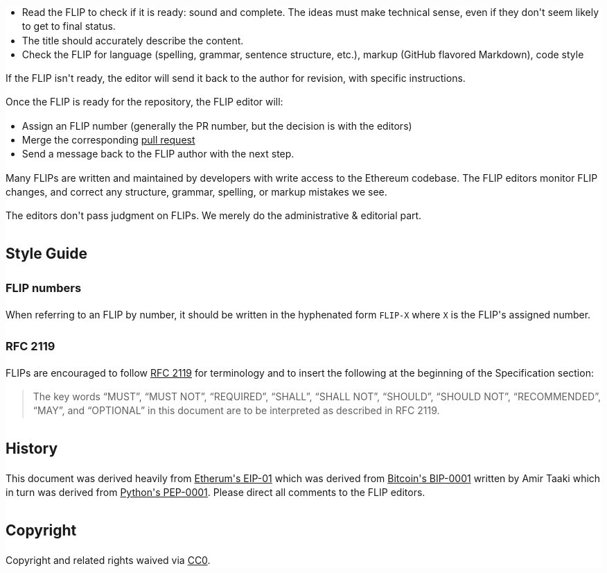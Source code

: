 - Read the FLIP to check if it is ready: sound and complete. The ideas must make technical sense, even if they don't seem likely to get to final status.
- The title should accurately describe the content.
- Check the FLIP for language (spelling, grammar, sentence structure, etc.), markup (GitHub flavored Markdown), code style

If the FLIP isn't ready, the editor will send it back to the author for revision, with specific instructions.

Once the FLIP is ready for the repository, the FLIP editor will:

- Assign an FLIP number (generally the PR number, but the decision is with the editors)
- Merge the corresponding [pull request](https://github.com/ethereum/FLIPs/pulls)
- Send a message back to the FLIP author with the next step.

Many FLIPs are written and maintained by developers with write access to the Ethereum codebase. The FLIP editors monitor FLIP changes, and correct any structure, grammar, spelling, or markup mistakes we see.

The editors don't pass judgment on FLIPs. We merely do the administrative & editorial part.

## Style Guide

### FLIP numbers

When referring to an FLIP by number, it should be written in the hyphenated form `FLIP-X` where `X` is the FLIP's assigned number.

### RFC 2119

FLIPs are encouraged to follow [RFC 2119](https://www.ietf.org/rfc/rfc2119.txt) for terminology and to insert the following at the beginning of the Specification section:

> The key words “MUST”, “MUST NOT”, “REQUIRED”, “SHALL”, “SHALL NOT”, “SHOULD”, “SHOULD NOT”, “RECOMMENDED”, “MAY”, and “OPTIONAL” in this document are to be interpreted as described in RFC 2119.

## History

This document was derived heavily from [Etherum's EIP-01](https://github.com/ethereum/EIPs) which was derived from [Bitcoin's BIP-0001](https://github.com/bitcoin/bips) written by Amir Taaki which in turn was derived from [Python's PEP-0001](https://www.python.org/dev/peps/). Please direct all comments to the FLIP editors.

## Copyright

Copyright and related rights waived via [CC0](https://creativecommons.org/publicdomain/zero/1.0/).
